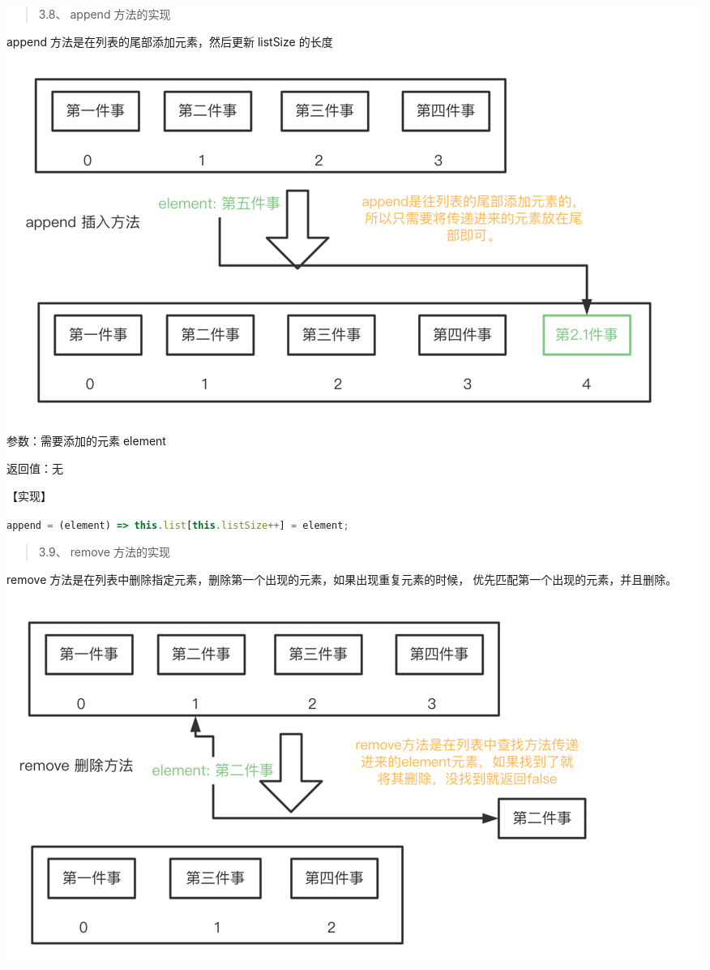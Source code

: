 > 3.8、 append 方法的实现

append 方法是在列表的尾部添加元素，然后更新 listSize 的长度

![img_7.png](images/img_7.png)

参数：需要添加的元素 element

返回值：无

【实现】
```js
append = (element) => this.list[this.listSize++] = element;
```

> 3.9、 remove 方法的实现

remove 方法是在列表中删除指定元素，删除第一个出现的元素，如果出现重复元素的时候，
优先匹配第一个出现的元素，并且删除。

![img_8.png](images/img_8.png)
